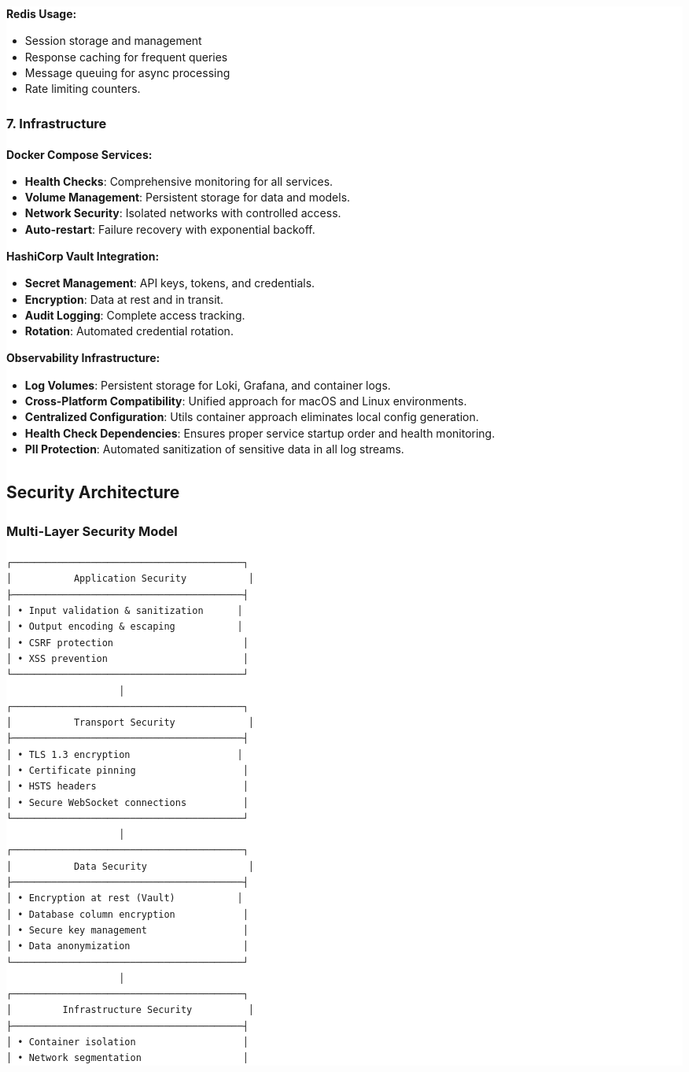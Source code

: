 **Redis Usage:**
- Session storage and management
- Response caching for frequent queries
- Message queuing for async processing
- Rate limiting counters.

### 7. Infrastructure

**Docker Compose Services:**
- **Health Checks**: Comprehensive monitoring for all services.
- **Volume Management**: Persistent storage for data and models.
- **Network Security**: Isolated networks with controlled access.
- **Auto-restart**: Failure recovery with exponential backoff.

**HashiCorp Vault Integration:**
- **Secret Management**: API keys, tokens, and credentials.
- **Encryption**: Data at rest and in transit.
- **Audit Logging**: Complete access tracking.
- **Rotation**: Automated credential rotation.

**Observability Infrastructure:**
- **Log Volumes**: Persistent storage for Loki, Grafana, and container logs.
- **Cross-Platform Compatibility**: Unified approach for macOS and Linux environments.
- **Centralized Configuration**: Utils container approach eliminates local config generation.
- **Health Check Dependencies**: Ensures proper service startup order and health monitoring.
- **PII Protection**: Automated sanitization of sensitive data in all log streams.

## Security Architecture

### Multi-Layer Security Model

```
┌─────────────────────────────────────────┐
│           Application Security           │
├─────────────────────────────────────────┤
│ • Input validation & sanitization      │
│ • Output encoding & escaping           │
│ • CSRF protection                       │
│ • XSS prevention                        │
└─────────────────────────────────────────┘
                    │
┌─────────────────────────────────────────┐
│           Transport Security             │
├─────────────────────────────────────────┤
│ • TLS 1.3 encryption                   │
│ • Certificate pinning                   │
│ • HSTS headers                          │
│ • Secure WebSocket connections          │
└─────────────────────────────────────────┘
                    │
┌─────────────────────────────────────────┐
│           Data Security                  │
├─────────────────────────────────────────┤
│ • Encryption at rest (Vault)           │
│ • Database column encryption            │
│ • Secure key management                 │
│ • Data anonymization                    │
└─────────────────────────────────────────┘
                    │
┌─────────────────────────────────────────┐
│         Infrastructure Security          │
├─────────────────────────────────────────┤
│ • Container isolation                   │
│ • Network segmentation                  │
```